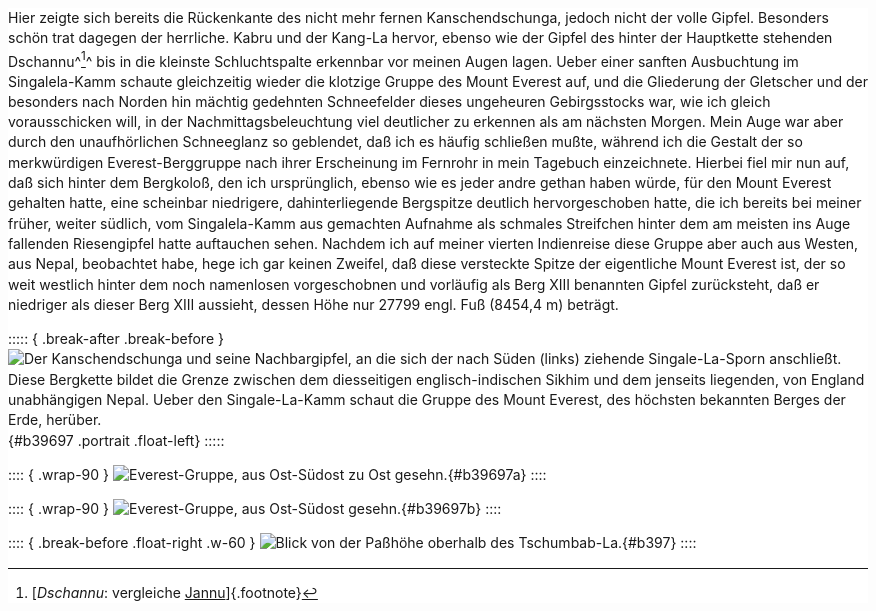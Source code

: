 Hier zeigte sich bereits die Rückenkante des nicht mehr fernen
Kanschendschunga, jedoch nicht der volle Gipfel. Besonders schön
trat dagegen der herrliche. Kabru und der Kang-La hervor, ebenso wie
der Gipfel des hinter der Hauptkette stehenden Dschannu^[^637]^ bis in die
kleinste Schluchtspalte erkennbar vor meinen Augen lagen. Ueber einer
sanften Ausbuchtung im Singalela-Kamm schaute gleichzeitig wieder
die klotzige Gruppe des Mount Everest auf, und die Gliederung der
Gletscher und der besonders nach Norden hin mächtig gedehnten Schneefelder
dieses ungeheuren Gebirgsstocks war, wie ich gleich vorausschicken will, in der
Nachmittagsbeleuchtung viel deutlicher zu erkennen
als am nächsten Morgen. Mein Auge war aber durch den unaufhörlichen Schneeglanz
so geblendet, daß ich es häufig schließen mußte,
während ich die Gestalt der so merkwürdigen Everest-Berggruppe
nach ihrer Erscheinung im Fernrohr in mein Tagebuch einzeichnete.
Hierbei fiel mir nun auf, daß sich hinter dem Bergkoloß, den ich
ursprünglich, ebenso wie es jeder andre gethan haben würde, für den
Mount Everest gehalten hatte, eine scheinbar niedrigere, dahinterliegende
Bergspitze deutlich hervorgeschoben hatte, die ich bereits bei
meiner früher, weiter südlich, vom Singalela-Kamm aus gemachten
Aufnahme als schmales Streifchen hinter dem am meisten ins Auge
fallenden Riesengipfel hatte auftauchen sehen. Nachdem ich auf meiner
vierten Indienreise diese Gruppe aber auch aus Westen, aus Nepal,
beobachtet habe, hege ich gar keinen Zweifel, daß diese versteckte
Spitze der eigentliche Mount Everest ist, der so weit westlich hinter
dem noch namenlosen vorgeschobnen und vorläufig als Berg XIII
benannten Gipfel zurücksteht, daß er niedriger als dieser Berg XIII
aussieht, dessen Höhe nur 27799 engl. Fuß (8454,4 m) beträgt.

::::: { .break-after .break-before }
![`Der Kanschendschunga und seine Nachbargipfel,`
<small>an die sich der nach Süden (links) ziehende Singale-La-Sporn anschließt. Diese Bergkette bildet die Grenze zwischen dem diesseitigen englisch-indischen Sikhim und dem jenseits liegenden, von England unabhängigen Nepal. Ueber den Singale-La-Kamm schaut die Gruppe
des Mount Everest, des höchsten bekannten Berges der Erde, herüber.</small>
](Indische_Gletscherfahrten_396_397.jpg "Indische_Gletscherfahrten_396_397.jpg"){#b39697 .portrait .float-left}
:::::

:::: { .wrap-90 }
![Everest-Gruppe, aus  Ost-Südost zu Ost gesehn.
](Indische_Gletscherfahrten_396_397a.jpg "Indische_Gletscherfahrten_396_397a.jpg"){#b39697a}
::::

:::: { .wrap-90 }
![Everest-Gruppe, aus  Ost-Südost gesehn.
](Indische_Gletscherfahrten_396_397b.jpg "Indische_Gletscherfahrten_396_397b.jpg"){#b39697b}
::::

:::: { .break-before .float-right .w-60 }
![Blick von der Paßhöhe oberhalb des Tschumbab-La.
](Indische_Gletscherfahrten_397.jpg "Indische_Gletscherfahrten_397.jpg"){#b397}
::::


[^630]: [*Blasewitz*: vergleiche [Blasewitz](https://de.wikipedia.org/wiki/Blasewitz)]{.footnote}
[^631]: [*Lilienstein*: vergleiche [Lilienstein](https://de.wikipedia.org/wiki/Lilienstein)]{.footnote}
[^632]: [*Bergfeste Königstein*: vergleiche [Festung Königstein](https://de.wikipedia.org/wiki/Festung_K%C3%B6nigstein)]{.footnote}
[^633]: [*L. A. Waddell*: vergleiche [Laurence Waddell](https://en.wikipedia.org/wiki/Laurence_Waddell)]{.footnote}
[^634]: [*Tschau Bandschan*: auch Chewa Bhanjyang  3100 m Höhe]{.footnote}
[^635]: [*Kang-La*: auch Gipfel Khangla Khang  5582 m Höhe]{.footnote}
[^636]: [*Kabru*: vergleiche [Kabru](https://de.wikipedia.org/wiki/Kabru)]{.footnote}
[^637]: [*Dschannu*: vergleiche [Jannu](https://de.wikipedia.org/wiki/Jannu)]{.footnote}
[^638]: [*Tschorten*: vergleiche [Chörten](https://de.wikipedia.org/wiki/Ch%C3%B6rten)]{.footnote}
[^639]: [*isabellfarbigen*: vergleiche [Isabellfarben](https://de.wikipedia.org/wiki/Naturfarben#Isabellfarben)]{.footnote}
[^640]: [*Pandim*: vergleiche [Pandim](https://de.wikipedia.org/wiki/Pandim)]{.footnote}
[^641]: [*Narsengh*: vergleiche [Narsing](https://de.wikipedia.org/wiki/Narsing)]{.footnote}
[^642]: [*Kanschen-Dschau*: vergleiche [Kangchengyao](https://de.wikipedia.org/wiki/Kangchengyao)]{.footnote}
[^643]: [*Dontkia*: vergleiche [Dongkya Ri](https://de.wikipedia.org/wiki/Dongkya_Ri)]{.footnote}
[^644]: [*Dschumo-Lhari*: vergleiche [Chomolhari](https://de.wikipedia.org/wiki/Chomolhari)]{.footnote}
[^645]: [*Animam salvavi*:  "Leben gerettet"]{.footnote}
[^646]: [*Royal Geographical Society*:  vergleiche [Royal Geographical Society](https://en.wikipedia.org/wiki/Royal_Geographical_Society)]{.footnote}
[^647]: [*Tetnuld*:  vergleiche [Tetnuldi](https://de.wikipedia.org/wiki/Tetnuldi)]{.footnote}
[^648]: [*Uschba*:  vergleiche [Uschba](https://de.wikipedia.org/wiki/Uschba)]{.footnote}
[^649]: [*Gletscher*:  vergleiche [Zemu Gletscher](https://en.wikipedia.org/wiki/Zemu_Glacier)]{.footnote}
[^650]: [*Kloster Lachen*:  vergleiche [Lachen, Sikkim](https://en.wikipedia.org/wiki/Lachen,_Sikkim)]{.footnote}
[^651]: [*Tista*:  vergleiche [Lachen, Sikkim](https://de.wikipedia.org/wiki/Tista)]{.footnote}
[^652]: [*Tolung*:  vergleiche [Talung River](https://en.wikipedia.org/wiki/Talung_River)]{.footnote}
[^653]: [*Sir Conway*:  vergleiche [William Martin Conway](https://de.wikipedia.org/wiki/William_Martin_Conway)]{.footnote}
[^654]: [*Climbing in the Himalayas*:  vergleiche [Climbing and exploration in the Karakoram-Himalayas](https://archive.org/stream/climbingandexpl00mccogoog#page/n9/mode/2up)]{.footnote}
[^655]: [*Wilbrandt*:  vergleiche [Adolf von Wilbrandt](https://de.wikipedia.org/wiki/Adolf_von_Wilbrandt)]{.footnote}